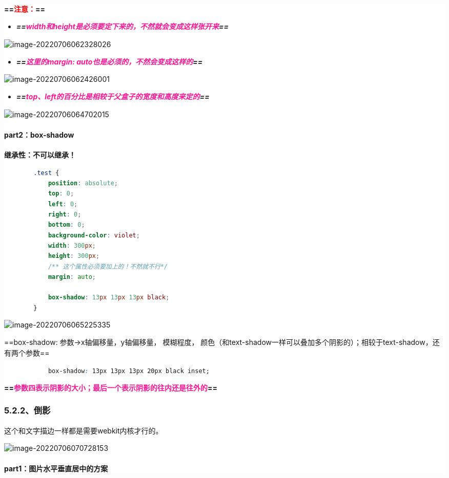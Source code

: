 **==<font color='red'>注意：</font>==**

- ***==<font color='deeppink'>width和height是必须要定下来的，不然就会变成这样张开来</font>==***

![image-20220706062328026](Typora_images/CSS样式基础/image-20220706062328026.png)

- ***==<font color='deeppink'>这里的margin: auto也是必须的，不然会变成这样的</font>==***

![image-20220706062426001](Typora_images/CSS样式基础/image-20220706062426001.png)

- ***==<font color='deeppink'>top、left的百分比是相较于父盒子的宽度和高度来定的</font>==***

![image-20220706064702015](Typora_images/CSS样式基础/image-20220706064702015.png)



#### part2：box-shadow

**继承性：不可以继承！**

```css
        .test {
            position: absolute;
            top: 0;
            left: 0;
            right: 0;
            bottom: 0;
            background-color: violet;
            width: 300px;
            height: 300px;
            /** 这个属性必须要加上的！不然就不行*/
            margin: auto;

            box-shadow: 13px 13px 13px black;
        }
```

![image-20220706065225335](Typora_images/CSS样式基础/image-20220706065225335.png)

==box-shadow: 参数->x轴偏移量，y轴偏移量， 模糊程度， 颜色（和text-shadow一样可以叠加多个阴影的）；相较于text-shadow，还有两个参数==

```css
            box-shadow: 13px 13px 13px 20px black inset;
```

**==<font color='deeppink'>参数四表示阴影的大小；最后一个表示阴影的往内还是往外的</font>==**

### 5.2.2、倒影

这个和文字描边一样都是需要webkit内核才行的。



![image-20220706070728153](Typora_images/CSS样式基础/image-20220706070728153.png)



#### part1：图片水平垂直居中的方案
